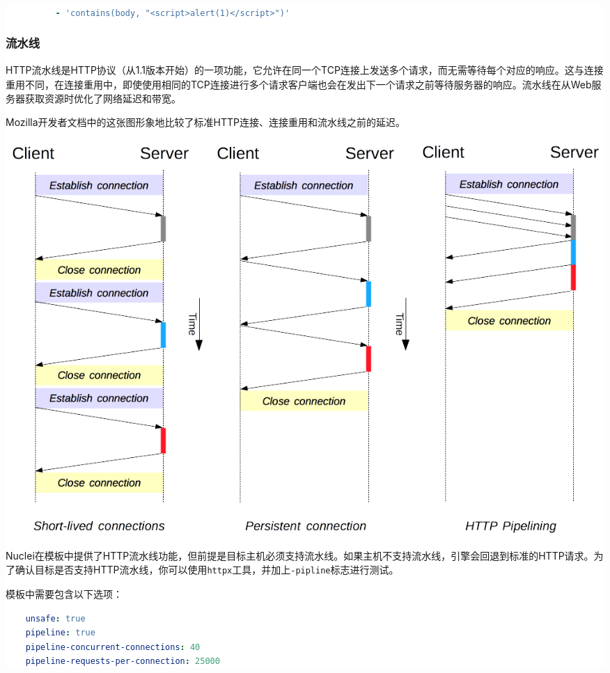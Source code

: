 ```yaml
          - 'contains(body, "<script>alert(1)</script>")'

```

### 流水线

HTTP流水线是HTTP协议（从1.1版本开始）的一项功能，它允许在同一个TCP连接上发送多个请求，而无需等待每个对应的响应。这与连接重用不同，在连接重用中，即使使用相同的TCP连接进行多个请求客户端也会在发出下一个请求之前等待服务器的响应。流水线在从Web服务器获取资源时优化了网络延迟和带宽。

Mozilla开发者文档中的这张图形象地比较了标准HTTP连接、连接重用和流水线之前的延迟。

![](../img/image21.png)

Nuclei在模板中提供了HTTP流水线功能，但前提是目标主机必须支持流水线。如果主机不支持流水线，引擎会回退到标准的HTTP请求。为了确认目标是否支持HTTP流水线，你可以使用`httpx`工具，并加上`-pipline`标志进行测试。

模板中需要包含以下选项：

```yaml
    unsafe: true
    pipeline: true
    pipeline-concurrent-connections: 40
    pipeline-requests-per-connection: 25000
```
